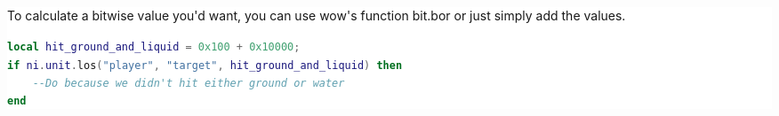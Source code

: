 To calculate a bitwise value you'd want, you can use wow's function bit.bor or just simply add the values.
```lua
local hit_ground_and_liquid = 0x100 + 0x10000;
if ni.unit.los("player", "target", hit_ground_and_liquid) then
	--Do because we didn't hit either ground or water
end
```